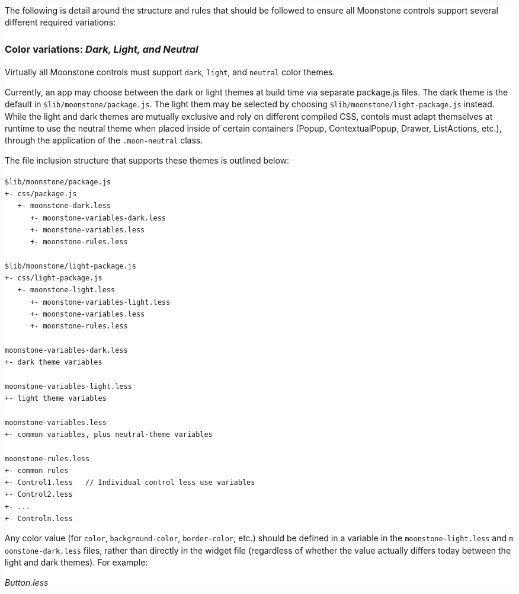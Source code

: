 The following is detail around the structure and rules that should be followed to ensure all Moonstone controls support several different required variations:

### Color variations: _Dark, Light, and Neutral_

Virtually all Moonstone controls must support `dark`, `light`, and `neutral` color themes.  

Currently, an app may choose between the dark or light themes at build time via separate package.js files.  The dark theme is the default in `$lib/moonstone/package.js`.  The light them may be selected by choosing `$lib/moonstone/light-package.js` instead.  While the light and dark themes are mutually exclusive and rely on different compiled CSS, contols must adapt themselves at runtime to use the neutral theme when placed inside of certain containers (Popup, ContextualPopup, Drawer, ListActions, etc.), through the application of the `.moon-neutral` class.

The file inclusion structure that supports these themes is outlined below:

```
$lib/moonstone/package.js
+- css/package.js
   +- moonstone-dark.less
      +- moonstone-variables-dark.less
      +- moonstone-variables.less
      +- moonstone-rules.less

$lib/moonstone/light-package.js
+- css/light-package.js
   +- moonstone-light.less
      +- moonstone-variables-light.less
      +- moonstone-variables.less
      +- moonstone-rules.less

moonstone-variables-dark.less
+- dark theme variables

moonstone-variables-light.less
+- light theme variables

moonstone-variables.less
+- common variables, plus neutral-theme variables

moonstone-rules.less
+- common rules
+- Control1.less   // Individual control less use variables
+- Control2.less
+- ...
+- Controln.less
```

Any color value (for `color`, `background-color`, `border-color`, etc.) should be defined in a variable in the `moonstone-light.less` and `moonstone-dark.less` files, rather than directly in the widget file (regardless of whether the value actually differs today between the light and dark themes).  For example:

_Button.less_
	